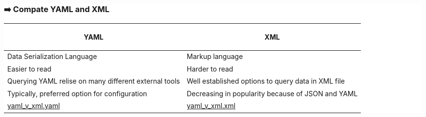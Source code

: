
### :arrow_right: Compate YAML and XML

  | <p align="center">YAML</p> | <p align="center">XML</p> |
  | ------------- | ------------- |
  | Data Serialization Language | Markup language |
  | Easier to read | Harder to read |
  | Querying YAML relise on many different external tools | Well established options to query data in XML file |
  | Typically, preferred option for configuration | Decreasing in popularity because of JSON and YAML |
  | [yaml_v_xml.yaml](Demos/yaml_v.yaml) | [yaml_v_xml.xml](Demos/yaml_v_xml.xml) |